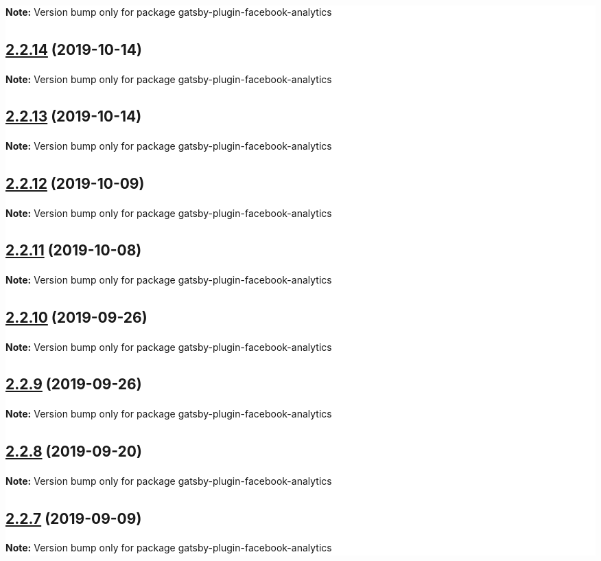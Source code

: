 **Note:** Version bump only for package gatsby-plugin-facebook-analytics

## [2.2.14](https://github.com/gatsbyjs/gatsby/compare/gatsby-plugin-facebook-analytics@2.2.13...gatsby-plugin-facebook-analytics@2.2.14) (2019-10-14)

**Note:** Version bump only for package gatsby-plugin-facebook-analytics

## [2.2.13](https://github.com/gatsbyjs/gatsby/compare/gatsby-plugin-facebook-analytics@2.2.12...gatsby-plugin-facebook-analytics@2.2.13) (2019-10-14)

**Note:** Version bump only for package gatsby-plugin-facebook-analytics

## [2.2.12](https://github.com/gatsbyjs/gatsby/compare/gatsby-plugin-facebook-analytics@2.2.11...gatsby-plugin-facebook-analytics@2.2.12) (2019-10-09)

**Note:** Version bump only for package gatsby-plugin-facebook-analytics

## [2.2.11](https://github.com/gatsbyjs/gatsby/compare/gatsby-plugin-facebook-analytics@2.2.10...gatsby-plugin-facebook-analytics@2.2.11) (2019-10-08)

**Note:** Version bump only for package gatsby-plugin-facebook-analytics

## [2.2.10](https://github.com/gatsbyjs/gatsby/compare/gatsby-plugin-facebook-analytics@2.2.8...gatsby-plugin-facebook-analytics@2.2.10) (2019-09-26)

**Note:** Version bump only for package gatsby-plugin-facebook-analytics

## [2.2.9](https://github.com/gatsbyjs/gatsby/compare/gatsby-plugin-facebook-analytics@2.2.8...gatsby-plugin-facebook-analytics@2.2.9) (2019-09-26)

**Note:** Version bump only for package gatsby-plugin-facebook-analytics

## [2.2.8](https://github.com/gatsbyjs/gatsby/compare/gatsby-plugin-facebook-analytics@2.2.7...gatsby-plugin-facebook-analytics@2.2.8) (2019-09-20)

**Note:** Version bump only for package gatsby-plugin-facebook-analytics

## [2.2.7](https://github.com/gatsbyjs/gatsby/compare/gatsby-plugin-facebook-analytics@2.2.6...gatsby-plugin-facebook-analytics@2.2.7) (2019-09-09)

**Note:** Version bump only for package gatsby-plugin-facebook-analytics
